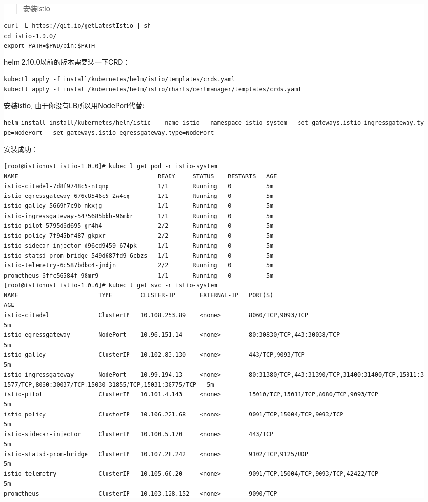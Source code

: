 > 安装istio

```
curl -L https://git.io/getLatestIstio | sh -
cd istio-1.0.0/
export PATH=$PWD/bin:$PATH
```

helm 2.10.0以前的版本需要装一下CRD：
```
kubectl apply -f install/kubernetes/helm/istio/templates/crds.yaml
kubectl apply -f install/kubernetes/helm/istio/charts/certmanager/templates/crds.yaml
```

安装istio, 由于你没有LB所以用NodePort代替:
```
helm install install/kubernetes/helm/istio  --name istio --namespace istio-system --set gateways.istio-ingressgateway.type=NodePort --set gateways.istio-egressgateway.type=NodePort
```
安装成功：
```
[root@istiohost istio-1.0.0]# kubectl get pod -n istio-system
NAME                                        READY     STATUS    RESTARTS   AGE
istio-citadel-7d8f9748c5-ntqnp              1/1       Running   0          5m
istio-egressgateway-676c8546c5-2w4cq        1/1       Running   0          5m
istio-galley-5669f7c9b-mkxjg                1/1       Running   0          5m
istio-ingressgateway-5475685bbb-96mbr       1/1       Running   0          5m
istio-pilot-5795d6d695-gr4h4                2/2       Running   0          5m
istio-policy-7f945bf487-gkpxr               2/2       Running   0          5m
istio-sidecar-injector-d96cd9459-674pk      1/1       Running   0          5m
istio-statsd-prom-bridge-549d687fd9-6cbzs   1/1       Running   0          5m
istio-telemetry-6c587bdbc4-jndjn            2/2       Running   0          5m
prometheus-6ffc56584f-98mr9                 1/1       Running   0          5m
[root@istiohost istio-1.0.0]# kubectl get svc -n istio-system
NAME                       TYPE        CLUSTER-IP       EXTERNAL-IP   PORT(S)                                                                                                     AGE
istio-citadel              ClusterIP   10.108.253.89    <none>        8060/TCP,9093/TCP                                                                                           5m
istio-egressgateway        NodePort    10.96.151.14     <none>        80:30830/TCP,443:30038/TCP                                                                                  5m
istio-galley               ClusterIP   10.102.83.130    <none>        443/TCP,9093/TCP                                                                                            5m
istio-ingressgateway       NodePort    10.99.194.13     <none>        80:31380/TCP,443:31390/TCP,31400:31400/TCP,15011:31577/TCP,8060:30037/TCP,15030:31855/TCP,15031:30775/TCP   5m
istio-pilot                ClusterIP   10.101.4.143     <none>        15010/TCP,15011/TCP,8080/TCP,9093/TCP                                                                       5m
istio-policy               ClusterIP   10.106.221.68    <none>        9091/TCP,15004/TCP,9093/TCP                                                                                 5m
istio-sidecar-injector     ClusterIP   10.100.5.170     <none>        443/TCP                                                                                                     5m
istio-statsd-prom-bridge   ClusterIP   10.107.28.242    <none>        9102/TCP,9125/UDP                                                                                           5m
istio-telemetry            ClusterIP   10.105.66.20     <none>        9091/TCP,15004/TCP,9093/TCP,42422/TCP                                                                       5m
prometheus                 ClusterIP   10.103.128.152   <none>        9090/TCP
```
